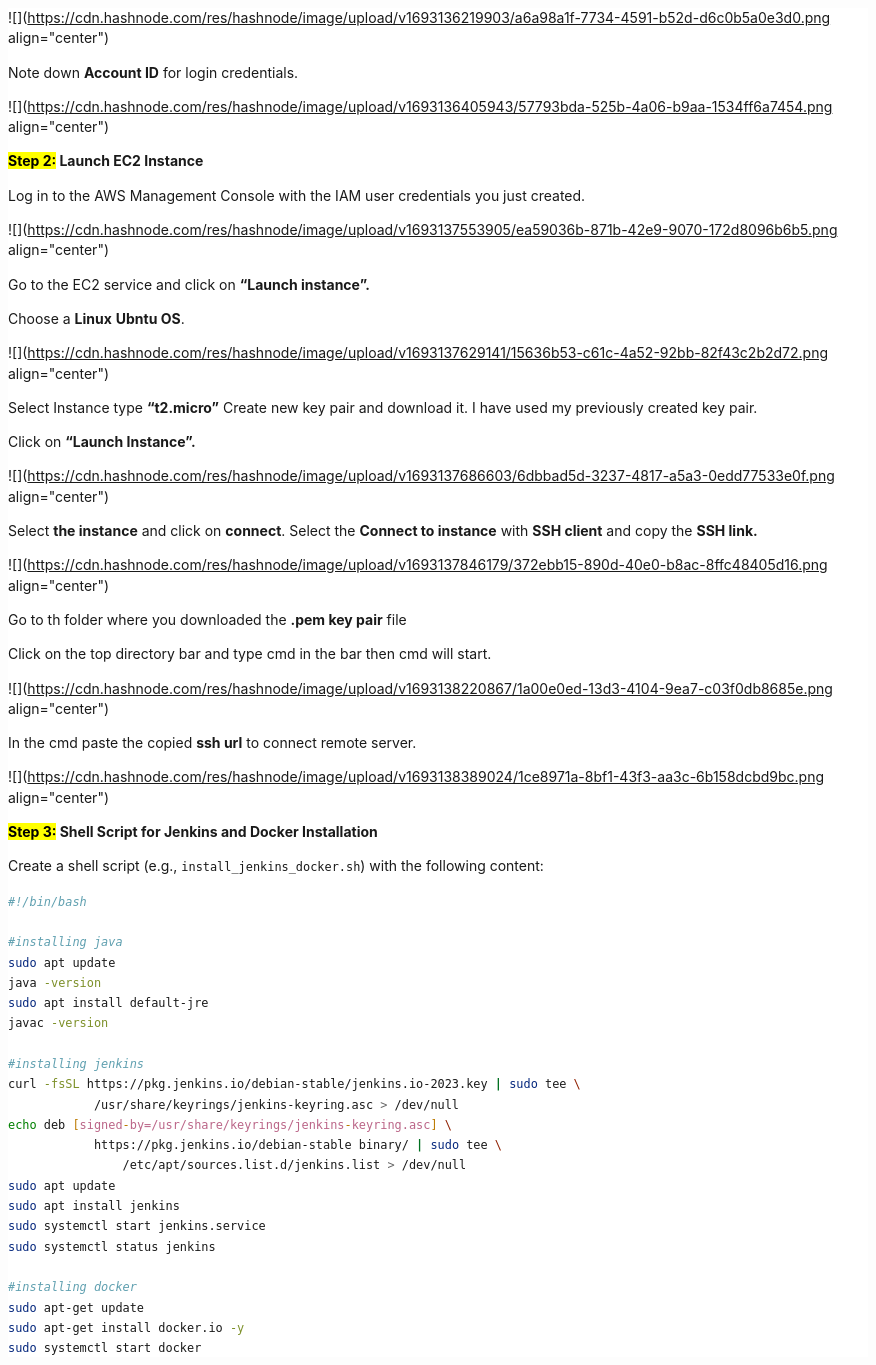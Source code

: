![](https://cdn.hashnode.com/res/hashnode/image/upload/v1693136219903/a6a98a1f-7734-4591-b52d-d6c0b5a0e3d0.png align="center")

Note down **Account ID** for login credentials.

![](https://cdn.hashnode.com/res/hashnode/image/upload/v1693136405943/57793bda-525b-4a06-b9aa-1534ff6a7454.png align="center")

**<mark>Step 2:</mark> Launch EC2 Instance**

Log in to the AWS Management Console with the IAM user credentials you just created.

![](https://cdn.hashnode.com/res/hashnode/image/upload/v1693137553905/ea59036b-871b-42e9-9070-172d8096b6b5.png align="center")

Go to the EC2 service and click on **“Launch instance”.**

Choose a **Linux** **Ubntu OS**.

![](https://cdn.hashnode.com/res/hashnode/image/upload/v1693137629141/15636b53-c61c-4a52-92bb-82f43c2b2d72.png align="center")

Select Instance type **“t2.micro”** Create new key pair and download it. I have used my previously created key pair.

Click on **“Launch Instance”.**

![](https://cdn.hashnode.com/res/hashnode/image/upload/v1693137686603/6dbbad5d-3237-4817-a5a3-0edd77533e0f.png align="center")

Select **the instance** and click on **connect**. Select the **Connect to instance** with **SSH client** and copy the **SSH link.**

![](https://cdn.hashnode.com/res/hashnode/image/upload/v1693137846179/372ebb15-890d-40e0-b8ac-8ffc48405d16.png align="center")

Go to th folder where you downloaded the **.pem key pair** file

Click on the top directory bar and type cmd in the bar then cmd will start.

![](https://cdn.hashnode.com/res/hashnode/image/upload/v1693138220867/1a00e0ed-13d3-4104-9ea7-c03f0db8685e.png align="center")

In the cmd paste the copied **ssh url** to connect remote server.

![](https://cdn.hashnode.com/res/hashnode/image/upload/v1693138389024/1ce8971a-8bf1-43f3-aa3c-6b158dcbd9bc.png align="center")

**<mark>Step 3:</mark> Shell Script for Jenkins and Docker Installation**

Create a shell script (e.g., `install_jenkins_docker.sh`) with the following content:

```bash
#!/bin/bash

#installing java
sudo apt update
java -version
sudo apt install default-jre
javac -version

#installing jenkins
curl -fsSL https://pkg.jenkins.io/debian-stable/jenkins.io-2023.key | sudo tee \
            /usr/share/keyrings/jenkins-keyring.asc > /dev/null
echo deb [signed-by=/usr/share/keyrings/jenkins-keyring.asc] \
            https://pkg.jenkins.io/debian-stable binary/ | sudo tee \
                /etc/apt/sources.list.d/jenkins.list > /dev/null
sudo apt update
sudo apt install jenkins
sudo systemctl start jenkins.service
sudo systemctl status jenkins

#installing docker
sudo apt-get update
sudo apt-get install docker.io -y
sudo systemctl start docker
```